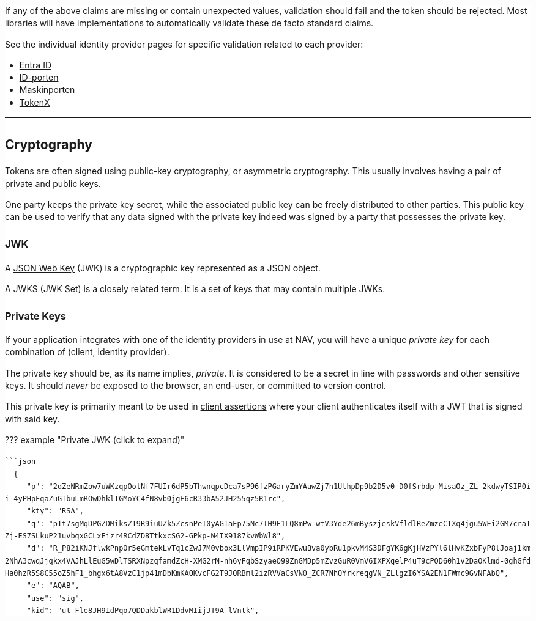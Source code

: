 If any of the above claims are missing or contain unexpected values, validation should fail and the token should be
rejected.
Most libraries will have implementations to automatically validate these de facto standard claims.

See the individual identity provider pages for specific validation related to each provider:

- [Entra ID](../entra-id/how-to/secure.md#validate-tokens)
- [ID-porten](../idporten/how-to/login.md#validate-token-in-authorization-header)
- [Maskinporten](../maskinporten/how-to/secure.md#validate-tokens)
- [TokenX](../tokenx/how-to/secure.md#validate-tokens)

---

## Cryptography

[Tokens](#tokens) are often [signed](#signature) using public-key cryptography, or asymmetric cryptography.
This usually involves having a pair of private and public keys.

One party keeps the private key secret, while the associated public key can be freely distributed to
other parties.
This public key can be used to verify that any data signed with the private key indeed was
signed by a party that possesses the private key.

### JWK

A [JSON Web Key](https://datatracker.ietf.org/doc/html/rfc7517) (JWK) is a cryptographic key represented as a JSON
object.

A [JWKS](https://datatracker.ietf.org/doc/html/rfc7517#section-5) (JWK Set) is a closely related term. It is a set of
keys that may contain multiple JWKs.

### Private Keys

If your application integrates with one of the [identity providers](#identity-provider) in use at NAV, you will
have a unique _private key_ for each combination of (client, identity provider).

The private key should be, as its name implies, _private_. It is considered to be a secret in line with passwords and
other sensitive keys. It should _never_ be exposed to the browser, an end-user, or committed to version control.

This private key is primarily meant to be used in [client assertions](#client-assertion) where your client
authenticates itself with a JWT that is signed with said key.

??? example "Private JWK (click to expand)"

    ```json
      {
         "p": "2dZeNRmZow7uWKzqpOolNf7FUIr6dP5bThwnqpcDca7sP96fzPGaryZmYAawZj7h1UthpDp9b2D5v0-D0fSrbdp-MisaOz_ZL-2kdwyTSIP0ii-4yPHpFqaZuGTbuLmROwDhklTGMoYC4fN8vb0jgE6cR33bA52JH255qz5R1rc",
         "kty": "RSA",
         "q": "pIt7sgMqDPGZDMiksZ19R9iuUZk5ZcsnPeI0yAGIaEp75Nc7IH9F1LQ8mPw-wtV3Yde26mByszjeskVfldlReZmzeCTXq4jgu5WEi2GM7craTZj-ES7SLkuP21uvbgxGCLxEizr4RCdZD8TtkxcSG2-GPkp-N4IX9187kvWbWl8",
         "d": "R_P82iKNJflwkPnpOr5eGmtekLvTq1cZwJ7M0vbox3LlVmpIP9iRPKVEwuBva0ybRu1pkvM4S3DFgYK6gKjHVzPYl6lHvKZxbFyP8lJoaj1km2NhA3cwqJjqkx4VAJhLlEuG5wDlTSRXNpzqfamdZcH-XMG2rM-nh6yFqbSzyaeO99ZnGMDp5mZvzGuR0VmV6IXPXqelP4uT9cPQD60h1v2DaOKlmd-0ghGfdHa0hzR5S8C55oZ5hF1_bhgx6tA8VzC1jp41mDbKmKAOKvcFG2T9JQRBml2izRVVaCsVN0_ZCR7NhQYrkreqgVN_ZLlgzI6YSA2EN1FWmc9GvNFAbQ",
         "e": "AQAB",
         "use": "sig",
         "kid": "ut-Fle8JH9IdPqo7QDDakblWR1DdvMIijJT9A-lVntk",
